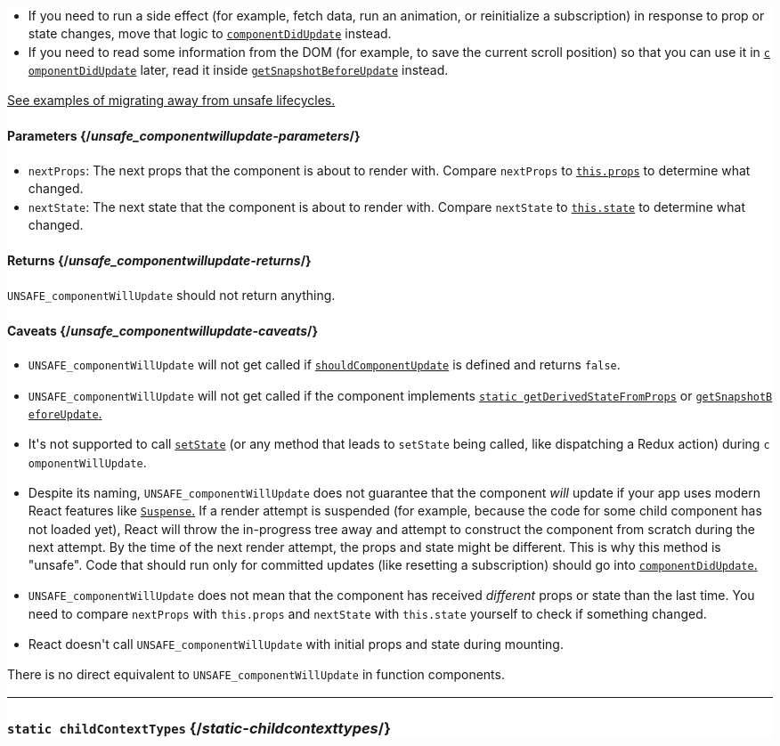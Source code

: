 - If you need to run a side effect (for example, fetch data, run an animation, or reinitialize a subscription) in response to prop or state changes, move that logic to [`componentDidUpdate`](#componentdidupdate) instead.
- If you need to read some information from the DOM (for example, to save the current scroll position) so that you can use it in [`componentDidUpdate`](#componentdidupdate) later, read it inside [`getSnapshotBeforeUpdate`](#getsnapshotbeforeupdate) instead.

[See examples of migrating away from unsafe lifecycles.](/blog/2018/03/27/update-on-async-rendering#examples)

#### Parameters {/*unsafe_componentwillupdate-parameters*/}

- `nextProps`: The next props that the component is about to render with. Compare `nextProps` to [`this.props`](#props) to determine what changed.
- `nextState`: The next state that the component is about to render with. Compare `nextState` to [`this.state`](#state) to determine what changed.

#### Returns {/*unsafe_componentwillupdate-returns*/}

`UNSAFE_componentWillUpdate` should not return anything.

#### Caveats {/*unsafe_componentwillupdate-caveats*/}

- `UNSAFE_componentWillUpdate` will not get called if [`shouldComponentUpdate`](#shouldcomponentupdate) is defined and returns `false`.

- `UNSAFE_componentWillUpdate` will not get called if the component implements [`static getDerivedStateFromProps`](getDerivedStateFromProps) or [`getSnapshotBeforeUpdate`.](#getsnapshotbeforeupdate)

- It's not supported to call [`setState`](#setstate) (or any method that leads to `setState` being called, like dispatching a Redux action) during `componentWillUpdate`.

- Despite its naming, `UNSAFE_componentWillUpdate` does not guarantee that the component *will* update if your app uses modern React features like [`Suspense`.](/reference/react/Suspense) If a render attempt is suspended (for example, because the code for some child component has not loaded yet), React will throw the in-progress tree away and attempt to construct the component from scratch during the next attempt. By the time of the next render attempt, the props and state might be different. This is why this method is "unsafe". Code that should run only for committed updates (like resetting a subscription) should go into [`componentDidUpdate`.](#componentdidupdate)

- `UNSAFE_componentWillUpdate` does not mean that the component has received *different* props or state than the last time. You need to compare `nextProps` with `this.props` and `nextState` with `this.state` yourself to check if something changed.

- React doesn't call `UNSAFE_componentWillUpdate` with initial props and state during mounting.

<Note>

There is no direct equivalent to `UNSAFE_componentWillUpdate` in function components.

</Note>

---

### `static childContextTypes` {/*static-childcontexttypes*/}
